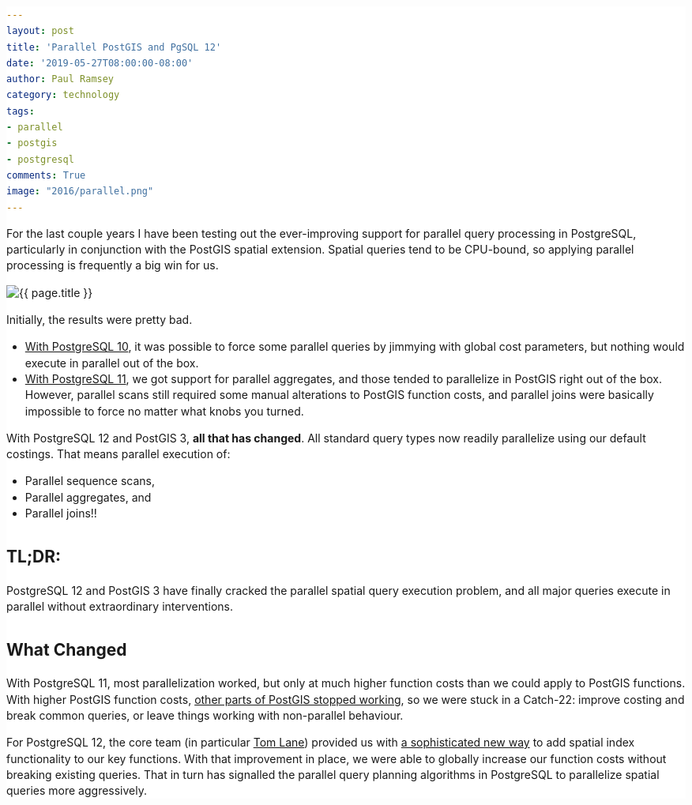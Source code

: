 ```yaml
---
layout: post
title: 'Parallel PostGIS and PgSQL 12'
date: '2019-05-27T08:00:00-08:00'
author: Paul Ramsey
category: technology
tags:
- parallel
- postgis
- postgresql
comments: True
image: "2016/parallel.png"
---
```


For the last couple years I have been testing out the ever-improving support for parallel query processing in PostgreSQL, particularly in conjunction with the PostGIS spatial extension. Spatial queries tend to be CPU-bound, so applying parallel processing is frequently a big win for us.

<img src="{{ site.images }}{{ page.image }}" alt="{{ page.title }}" width="500" height="270" />

Initially, the results were pretty bad. 

* [With PostgreSQL 10](http://blog.cleverelephant.ca/2016/03/parallel-postgis.html), it was possible to force some parallel queries by jimmying with global cost parameters, but nothing would execute in parallel out of the box.
* [With PostgreSQL 11](http://127.0.0.1:4000/2018/09/parallel-postgis-3.html), we got support for parallel aggregates, and those tended to parallelize in PostGIS right out of the box. However, parallel scans still required some manual alterations to PostGIS function costs, and parallel joins were basically impossible to force no matter what knobs you turned.

With PostgreSQL 12 and PostGIS 3, **all that has changed**. All standard query types now readily parallelize using our default costings. That means parallel execution of:

* Parallel sequence scans,
* Parallel aggregates, and
* Parallel joins!!


## TL;DR:

PostgreSQL 12 and PostGIS 3 have finally cracked the parallel spatial query execution problem, and all major queries execute in parallel without extraordinary interventions.

## What Changed

With PostgreSQL 11, most parallelization worked, but only at much higher function costs than we could apply to PostGIS functions. With higher PostGIS function costs, [other parts of PostGIS stopped working](https://carto.com/blog/postgres-parallel/), so we were stuck in a Catch-22: improve costing and break common queries, or leave things working with non-parallel behaviour.

For PostgreSQL 12, the core team (in particular [Tom Lane](https://en.wikipedia.org/wiki/Tom_Lane_(computer_scientist))) provided us with [a sophisticated new way](https://www.postgresql.org/message-id/flat/15193.1548028093%40sss.pgh.pa.us) to add spatial index functionality to our key functions.  With that improvement in place, we were able to globally increase our function costs without breaking existing queries. That in turn has signalled the parallel query planning algorithms in PostgreSQL to parallelize spatial queries more aggressively.
